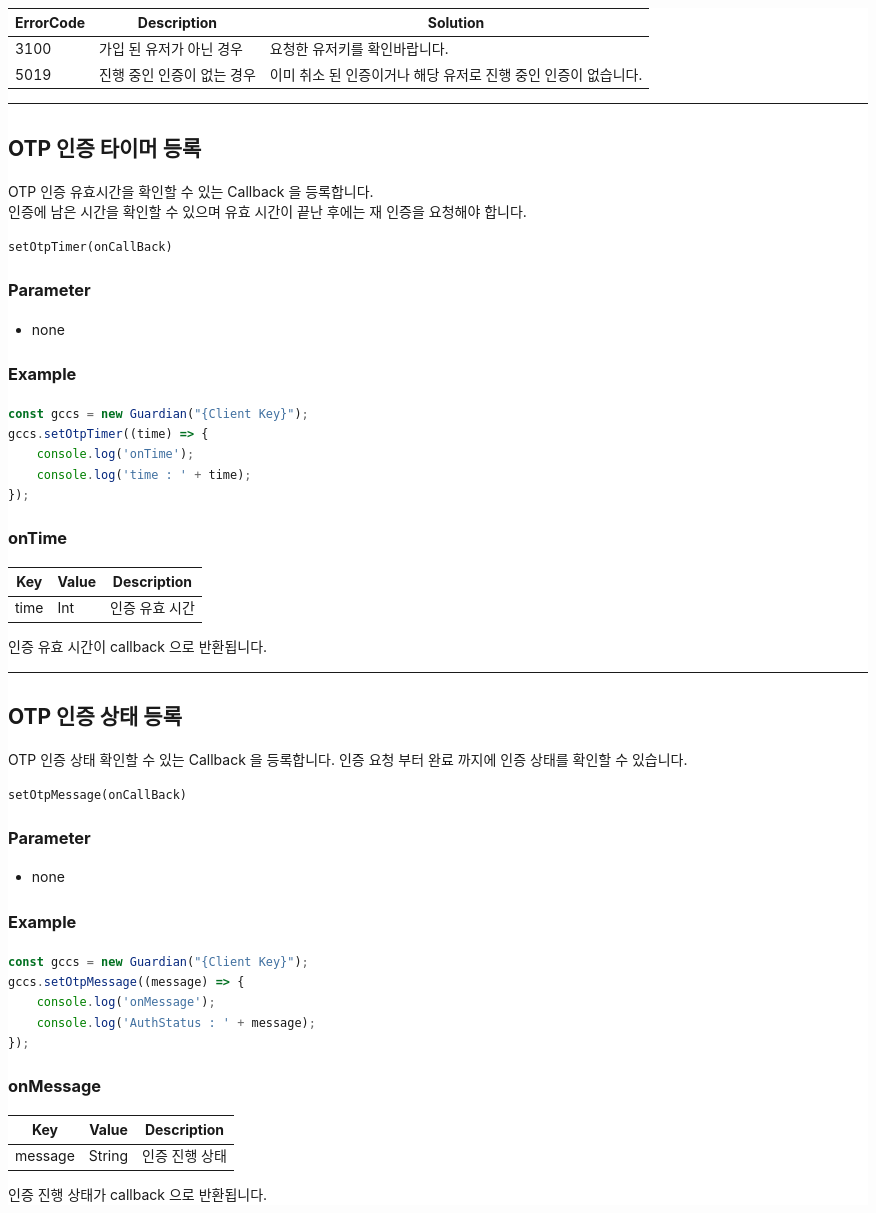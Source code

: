 |ErrorCode|Description|Solution|
|------|---|---|
|3100|가입 된 유저가 아닌 경우|요청한 유저키를 확인바랍니다.|
|5019|진행 중인 인증이 없는 경우|이미 취소 된 인증이거나 해당 유저로 진행 중인 인증이 없습니다.|

---

## OTP 인증 타이머 등록
OTP 인증 유효시간을 확인할 수 있는 Callback 을 등록합니다.   
인증에 남은 시간을 확인할 수 있으며 유효 시간이 끝난 후에는 재 인증을 요청해야 합니다.

```
setOtpTimer(onCallBack)
```

### Parameter
- none

### Example
```javascript
const gccs = new Guardian("{Client Key}");
gccs.setOtpTimer((time) => {
    console.log('onTime');
    console.log('time : ' + time);
});
```

### onTime
|Key|Value|Description|
|------|---|---|
|time|Int|인증 유효 시간|

인증 유효 시간이 callback 으로 반환됩니다.

---

## OTP 인증 상태 등록
OTP 인증 상태 확인할 수 있는 Callback 을 등록합니다. 인증 요청 부터 완료 까지에 인증 상태를 확인할 수 있습니다.

```
setOtpMessage(onCallBack)
```

### Parameter
- none

### Example
```javascript
const gccs = new Guardian("{Client Key}");
gccs.setOtpMessage((message) => {
    console.log('onMessage');
    console.log('AuthStatus : ' + message);
});
```

### onMessage
|Key|Value|Description|
|------|---|---|
|message|String|인증 진행 상태|

인증 진행 상태가 callback 으로 반환됩니다.